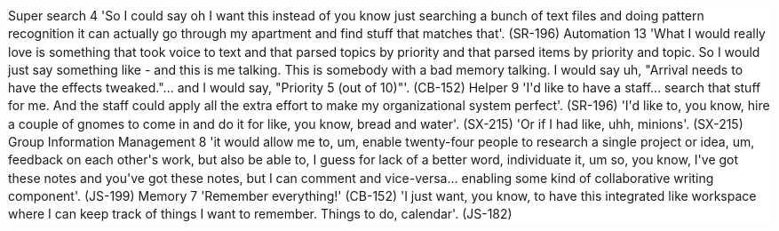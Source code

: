 <tr>

<td>Super search</td>

<td align="center">4</td>

<td>'So I could say oh I want this instead of you know just searching a bunch of text files and doing pattern recognition it can actually go through my apartment and find stuff that matches that'. (SR-196)</td>

</tr>

<tr>

<td>Automation</td>

<td align="center">13</td>

<td>'What I would really love is something that took voice to text and that parsed topics by priority and that parsed items by priority and topic. So I would just say something like - and this is me talking. This is somebody with a bad memory talking. I would say uh, "Arrival needs to have the effects tweaked."... and I would say, "Priority 5 (out of 10)"'. (CB-152)</td>

</tr>

<tr>

<td>Helper</td>

<td align="center">9</td>

<td>'I'd like to have a staff... search that stuff for me. And the staff could apply all the extra effort to make my organizational system perfect'. (SR-196)  
'I'd like to, you know, hire a couple of gnomes to come in and do it for like, you know, bread and water'. (SX-215)  
'Or if I had like, uhh, minions'. (SX-215)</td>

</tr>

<tr>

<td>Group Information Management</td>

<td align="center">8</td>

<td>'it would allow me to, um, enable twenty-four people to research a single project or idea, um, feedback on each other's work, but also be able to, I guess for lack of a better word, individuate it, um so, you know, I've got these notes and you've got these notes, but I can comment and vice-versa... enabling some kind of collaborative writing component'. (JS-199)</td>

</tr>

<tr>

<td>Memory</td>

<td align="center">7</td>

<td>'Remember everything!' (CB-152)  
'I just want, you know, to have this integrated like workspace where I can keep track of things I want to remember. Things to do, calendar'. (JS-182)</td>
